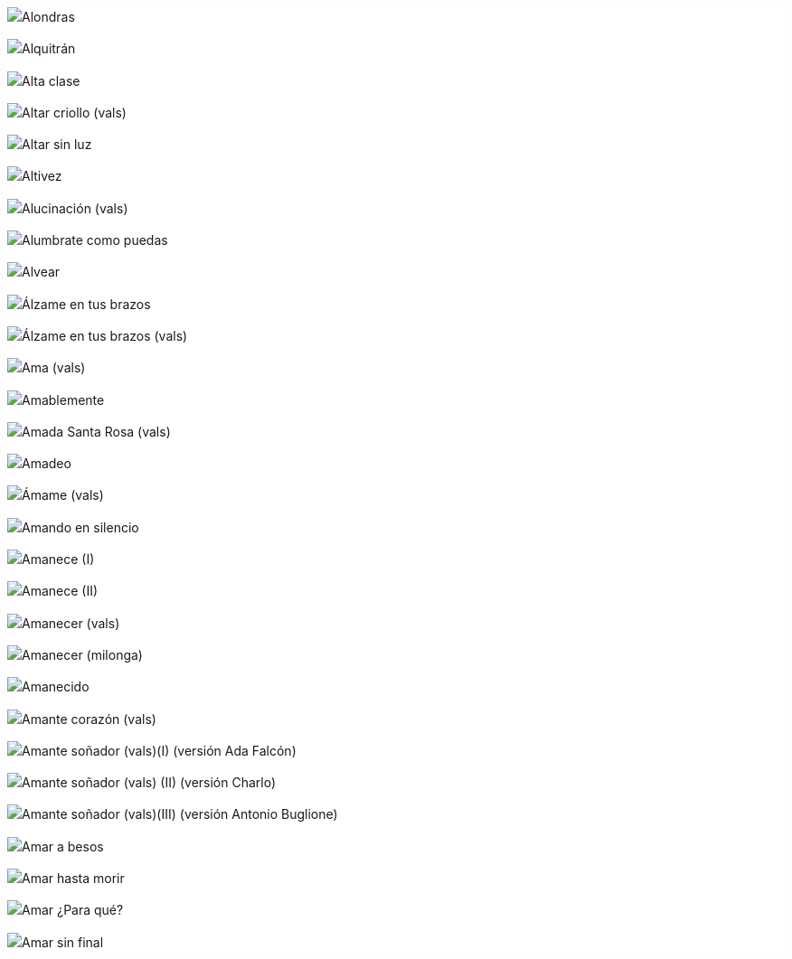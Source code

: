 [![](../Graficos/Boton.gif)](../Letras%20191004/ALONDRAS.htm)Alondras

[![](../Graficos/Boton.gif)](../Letras%20300814/ALQUITRAN.htm)Alquitrán

[![](../Graficos/Boton.gif)](../Letras%20290908/ALTA%20CLASE.htm)Alta clase

[![](../Graficos/Boton.gif)](../Letras%20290908/ALTAR%20CRIOLLO%20vals.htm)Altar criollo   (vals)

[![](../Graficos/Boton.gif)](../LetrasTangos/ALTAR%20SIN%20LUZ.htm)Altar sin luz

[![](../Graficos/Boton.gif)](../Letras%20290908/ALTIVEZ.htm)Altivez

[![](../Graficos/Boton.gif)](../Letras%20291012/ALUCINACION%20vals.htm)Alucinación (vals)

[![](../Graficos/Boton.gif)](../Letras%20281007/ALUMBRATE%20COMO%20PUEDAS.htm)Alumbrate como puedas

[![](../Graficos/Boton.gif)](../Letras%20291012/ALVEAR.htm)Alvear

[![](../Graficos/Boton.gif)](../Letras%20121205/ALZAME%20EN%20TUS%20BRAZOS.htm)Álzame en tus brazos

[![](../Graficos/Boton.gif)](../LetrasTangos/ALZAME%20EN%20TUS%20BRAZOS%20vals.htm)Álzame en tus brazos  (vals)

[![](../Graficos/Boton.gif)](../Letras%20290908/AMA%20vals.htm)Ama (vals)

[![](../Graficos/Boton.gif)](../LetrasTangos/AMABLEMENTE.htm)Amablemente

[![](../Graficos/Boton.gif)](../Letras%20291012/AMADA%20SANTA%20ROSA%20vals.htm)Amada Santa Rosa (vals)

[![](../Graficos/Boton.gif)](../Letras%20281007/AMADEO.htm)Amadeo

[![](../Graficos/Boton.gif)](../Letras%20300814/AMAME%20vals.htm)Ámame (vals)

[![](../Graficos/Boton.gif)](../Letras%20121205/AMANDO%20EN%20SILENCIO.htm)Amando en silencio

[![](../Graficos/Boton.gif)](../Letras%20100705/AMANECE.htm)Amanece (I)

[![](../Graficos/Boton.gif)](../Letras%20290908/AMANECE%20II.htm)Amanece  (II)

[![](../Graficos/Boton.gif)](../Letras%20290908/AMANECER%20vals.htm)Amanecer (vals)

[![](../Graficos/Boton.gif)](../Letras%20300814/AMANECER%20mil.htm)Amanecer (milonga)

[![](../Graficos/Boton.gif)](../Letras%20130207/AMANECIDO.htm)Amanecido

[![](../Graficos/Boton.gif)](../LetrasTangos/AMANTE%20CORAZON%20vals.htm)Amante corazón  (vals)

[![](../Graficos/Boton.gif)](../Letras%20281007/AMANTE%20SONADOR%20vals.htm)Amante soñador (vals)(I) (versión Ada Falcón)

[![](../Graficos/Boton.gif)](../Letras%20290908/AMANTE%20SONADOR%20vals%20II.htm)Amante soñador (vals)  (II)   (versión Charlo)

[![](../Graficos/Boton.gif)](../Letras%20291012/AMANTE%20SONADOR%20vals%20III.htm)Amante soñador (vals)(III) (versión Antonio Buglione)

[![](../Graficos/Boton.gif)](../Letras%20100705/AMAR%20A%20BESOS.htm)Amar a besos

[![](../Graficos/Boton.gif)](../Letras%20281007/AMAR%20HASTA%20MORIR.htm)Amar hasta morir

[![](../Graficos/Boton.gif)](../LetrasTangos/AMAR%20PARA%20QUE.htm)Amar ¿Para qué?

[![](../Graficos/Boton.gif)](../Letras%20191004/AMAR%20SIN%20FINAL.htm)Amar sin final
